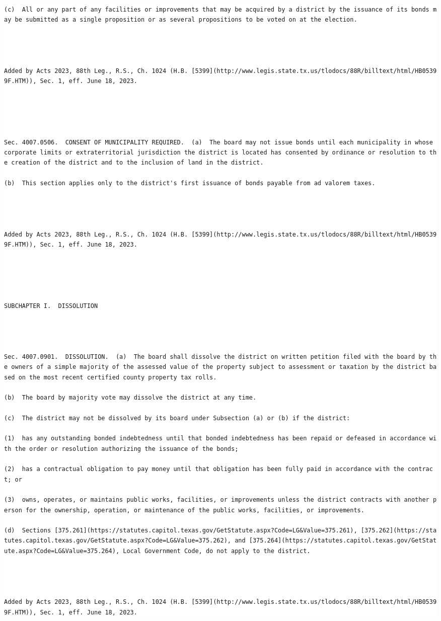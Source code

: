     (c)  All or any part of any facilities or improvements that may be acquired by a district by the issuance of its bonds may be submitted as a single proposition or as several propositions to be voted on at the election.
    
    
    
    
    Added by Acts 2023, 88th Leg., R.S., Ch. 1024 (H.B. [5399](http://www.legis.state.tx.us/tlodocs/88R/billtext/html/HB05399F.HTM)), Sec. 1, eff. June 18, 2023.
    
    
    
    
    
    Sec. 4007.0506.  CONSENT OF MUNICIPALITY REQUIRED.  (a)  The board may not issue bonds until each municipality in whose corporate limits or extraterritorial jurisdiction the district is located has consented by ordinance or resolution to the creation of the district and to the inclusion of land in the district.
    
    (b)  This section applies only to the district's first issuance of bonds payable from ad valorem taxes.
    
    
    
    
    Added by Acts 2023, 88th Leg., R.S., Ch. 1024 (H.B. [5399](http://www.legis.state.tx.us/tlodocs/88R/billtext/html/HB05399F.HTM)), Sec. 1, eff. June 18, 2023.
    
    
    
    
    
    SUBCHAPTER I.  DISSOLUTION
    
      
    
    
    Sec. 4007.0901.  DISSOLUTION.  (a)  The board shall dissolve the district on written petition filed with the board by the owners of a simple majority of the assessed value of the property subject to assessment or taxation by the district based on the most recent certified county property tax rolls.
    
    (b)  The board by majority vote may dissolve the district at any time.
    
    (c)  The district may not be dissolved by its board under Subsection (a) or (b) if the district:
    
    (1)  has any outstanding bonded indebtedness until that bonded indebtedness has been repaid or defeased in accordance with the order or resolution authorizing the issuance of the bonds;
    
    (2)  has a contractual obligation to pay money until that obligation has been fully paid in accordance with the contract; or
    
    (3)  owns, operates, or maintains public works, facilities, or improvements unless the district contracts with another person for the ownership, operation, or maintenance of the public works, facilities, or improvements.
    
    (d)  Sections [375.261](https://statutes.capitol.texas.gov/GetStatute.aspx?Code=LG&Value=375.261), [375.262](https://statutes.capitol.texas.gov/GetStatute.aspx?Code=LG&Value=375.262), and [375.264](https://statutes.capitol.texas.gov/GetStatute.aspx?Code=LG&Value=375.264), Local Government Code, do not apply to the district.
    
    
    
    
    Added by Acts 2023, 88th Leg., R.S., Ch. 1024 (H.B. [5399](http://www.legis.state.tx.us/tlodocs/88R/billtext/html/HB05399F.HTM)), Sec. 1, eff. June 18, 2023.
    
    
    
    
    				
